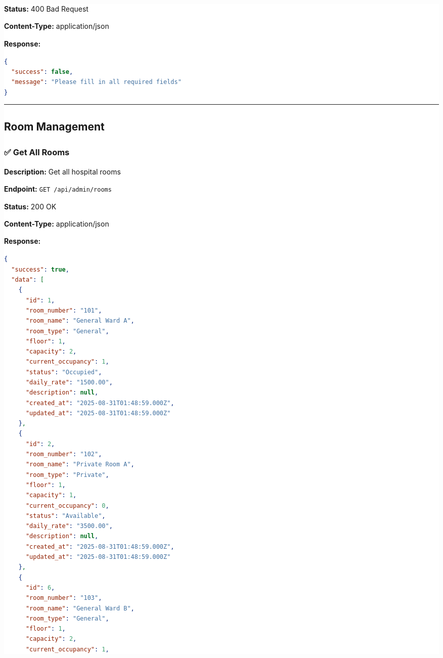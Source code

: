 **Status:** 400 Bad Request

**Content-Type:** application/json

**Response:**
```json
{
  "success": false,
  "message": "Please fill in all required fields"
}
```

---

## Room Management

### ✅ Get All Rooms

**Description:** Get all hospital rooms

**Endpoint:** `GET /api/admin/rooms`

**Status:** 200 OK

**Content-Type:** application/json

**Response:**
```json
{
  "success": true,
  "data": [
    {
      "id": 1,
      "room_number": "101",
      "room_name": "General Ward A",
      "room_type": "General",
      "floor": 1,
      "capacity": 2,
      "current_occupancy": 1,
      "status": "Occupied",
      "daily_rate": "1500.00",
      "description": null,
      "created_at": "2025-08-31T01:48:59.000Z",
      "updated_at": "2025-08-31T01:48:59.000Z"
    },
    {
      "id": 2,
      "room_number": "102",
      "room_name": "Private Room A",
      "room_type": "Private",
      "floor": 1,
      "capacity": 1,
      "current_occupancy": 0,
      "status": "Available",
      "daily_rate": "3500.00",
      "description": null,
      "created_at": "2025-08-31T01:48:59.000Z",
      "updated_at": "2025-08-31T01:48:59.000Z"
    },
    {
      "id": 6,
      "room_number": "103",
      "room_name": "General Ward B",
      "room_type": "General",
      "floor": 1,
      "capacity": 2,
      "current_occupancy": 1,
```